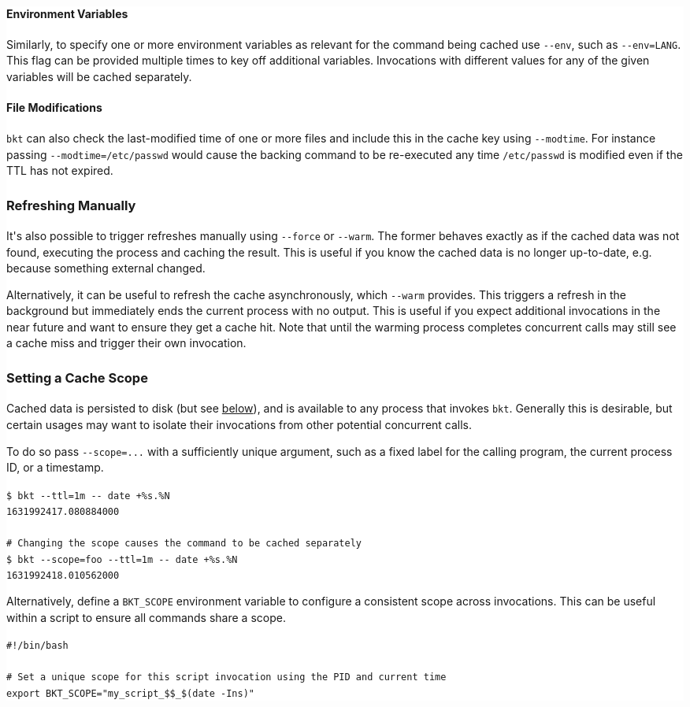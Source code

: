 #### Environment Variables

Similarly, to specify one or more environment variables as relevant for the
command being cached use `--env`, such as `--env=LANG`. This flag can be
provided multiple times to key off additional variables. Invocations with
different values for any of the given variables will be cached separately.

#### File Modifications

`bkt` can also check the last-modified time of one or more files and include
this in the cache key using `--modtime`. For instance passing
`--modtime=/etc/passwd` would cause the backing command to be re-executed any
time `/etc/passwd` is modified even if the TTL has not expired.

### Refreshing Manually

It's also possible to trigger refreshes manually using `--force` or `--warm`.
The former behaves exactly as if the cached data was not found, executing the
process and caching the result. This is useful if you know the cached data
is no longer up-to-date, e.g. because something external changed.

Alternatively, it can be useful to refresh the cache asynchronously, which
`--warm` provides. This triggers a refresh in the background but immediately
ends the current process with no output. This is useful if you expect
additional invocations in the near future and want to ensure they get a cache
hit. Note that until the warming process completes concurrent calls may still
see a cache miss and trigger their own invocation.

### Setting a Cache Scope

Cached data is persisted to disk (but see [below](#cache_dir)), and is
available to any process that invokes `bkt`. Generally this is desirable, but
certain usages may want to isolate their invocations from other potential
concurrent calls.

To do so pass `--scope=...` with a sufficiently unique argument, such as a fixed
label for the calling program, the current process ID, or a timestamp.

```shell
$ bkt --ttl=1m -- date +%s.%N
1631992417.080884000

# Changing the scope causes the command to be cached separately
$ bkt --scope=foo --ttl=1m -- date +%s.%N
1631992418.010562000
```

Alternatively, define a `BKT_SCOPE` environment variable to configure a
consistent scope across invocations. This can be useful within a script to
ensure all commands share a scope.

```shell
#!/bin/bash

# Set a unique scope for this script invocation using the PID and current time
export BKT_SCOPE="my_script_$$_$(date -Ins)"
```
